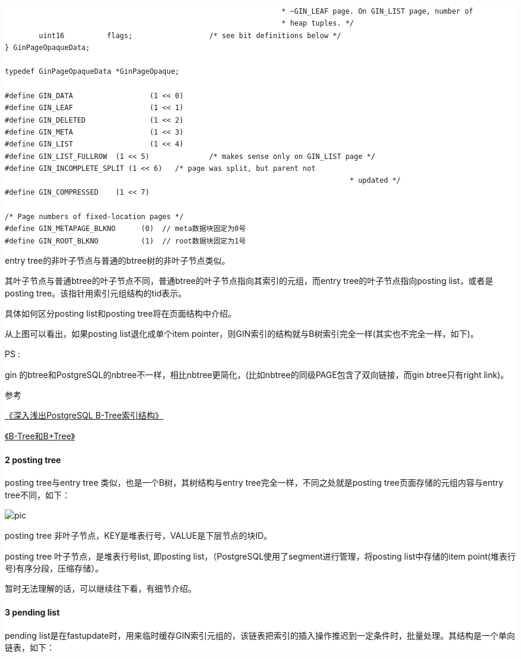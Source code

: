```  
                                                                 * ~GIN_LEAF page. On GIN_LIST page, number of  
                                                                 * heap tuples. */  
        uint16          flags;                  /* see bit definitions below */  
} GinPageOpaqueData;  
  
typedef GinPageOpaqueData *GinPageOpaque;  
  
#define GIN_DATA                  (1 << 0)  
#define GIN_LEAF                  (1 << 1)  
#define GIN_DELETED               (1 << 2)  
#define GIN_META                  (1 << 3)  
#define GIN_LIST                  (1 << 4)  
#define GIN_LIST_FULLROW  (1 << 5)              /* makes sense only on GIN_LIST page */  
#define GIN_INCOMPLETE_SPLIT (1 << 6)   /* page was split, but parent not  
                                                                                 * updated */  
#define GIN_COMPRESSED    (1 << 7)  
  
/* Page numbers of fixed-location pages */  
#define GIN_METAPAGE_BLKNO      (0)  // meta数据块固定为0号
#define GIN_ROOT_BLKNO          (1)  // root数据块固定为1号
```  
  
entry tree的非叶子节点与普通的btree树的非叶子节点类似。  
  
其叶子节点与普通btree的叶子节点不同，普通btree的叶子节点指向其索引的元组，而entry tree的叶子节点指向posting list，或者是posting tree。该指针用索引元组结构的tid表示。   
  
具体如何区分posting list和posting tree将在页面结构中介绍。  
  
从上图可以看出，如果posting list退化成单个item pointer，则GIN索引的结构就与B树索引完全一样(其实也不完全一样，如下)。  
  
PS :   
  
gin 的btree和PostgreSQL的nbtree不一样，相比nbtree更简化，(比如nbtree的同级PAGE包含了双向链接，而gin btree只有right link)。  
  
参考  
  
[《深入浅出PostgreSQL B-Tree索引结构》](../201605/20160528_01.md)  
  
[《B-Tree和B+Tree》](../201606/20160610_01.md)    
  
#### 2 posting tree  
posting tree与entry tree 类似，也是一个B树，其树结构与entry tree完全一样，不同之处就是posting tree页面存储的元组内容与entry tree不同，如下：  
  
![pic](20170204_01_pic_003.png)  
  
posting tree 非叶子节点，KEY是堆表行号，VALUE是下层节点的块ID。  
  
posting tree 叶子节点，是堆表行号list, 即posting list，（PostgreSQL使用了segment进行管理，将posting list中存储的item point(堆表行号)有序分段，压缩存储）。     
   
暂时无法理解的话，可以继续往下看，有细节介绍。  
  
#### 3 pending list  
pending list是在fastupdate时，用来临时缓存GIN索引元组的，该链表把索引的插入操作推迟到一定条件时，批量处理。其结构是一个单向链表，如下：  
  